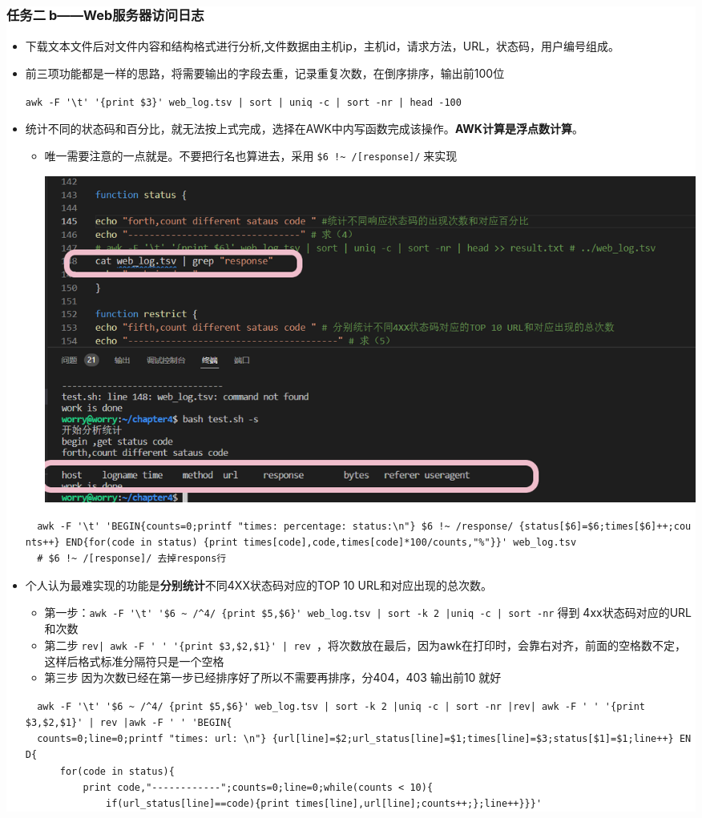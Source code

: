 
### 任务二 b——Web服务器访问日志
* 下载文本文件后对文件内容和结构格式进行分析,文件数据由主机ip，主机id，请求方法，URL，状态码，用户编号组成。
* 前三项功能都是一样的思路，将需要输出的字段去重，记录重复次数，在倒序排序，输出前100位
  ```shell
  awk -F '\t' '{print $3}' web_log.tsv | sort | uniq -c | sort -nr | head -100 
  ```
* 统计不同的状态码和百分比，就无法按上式完成，选择在AWK中内写函数完成该操作。**AWK计算是浮点数计算**。
  * 唯一需要注意的一点就是。不要把行名也算进去，采用 `$6 !~ /[response]/` 来实现
    
    ![](./img/response.png)
  
  ```shell
    awk -F '\t' 'BEGIN{counts=0;printf "times: percentage: status:\n"} $6 !~ /response/ {status[$6]=$6;times[$6]++;counts++} END{for(code in status) {print times[code],code,times[code]*100/counts,"%"}}' web_log.tsv 
    # $6 !~ /[response]/ 去掉respons行
  ```
* 个人认为最难实现的功能是**分别统计**不同4XX状态码对应的TOP 10 URL和对应出现的总次数。
  * 第一步：`awk -F '\t' '$6 ~ /^4/ {print $5,$6}' web_log.tsv | sort -k 2 |uniq -c | sort -nr`  得到 4xx状态码对应的URL 和次数
  * 第二步  `rev| awk -F ' ' '{print $3,$2,$1}' | rev `，将次数放在最后，因为awk在打印时，会靠右对齐，前面的空格数不定，这样后格式标准分隔符只是一个空格
  * 第三步  因为次数已经在第一步已经排序好了所以不需要再排序，分404，403 输出前10 就好 
  ```shell
    awk -F '\t' '$6 ~ /^4/ {print $5,$6}' web_log.tsv | sort -k 2 |uniq -c | sort -nr |rev| awk -F ' ' '{print $3,$2,$1}' | rev |awk -F ' ' 'BEGIN{
    counts=0;line=0;printf "times: url: \n"} {url[line]=$2;url_status[line]=$1;times[line]=$3;status[$1]=$1;line++} END{
        for(code in status){
            print code,"------------";counts=0;line=0;while(counts < 10){
                if(url_status[line]==code){print times[line],url[line];counts++;};line++}}}' 
  ```

